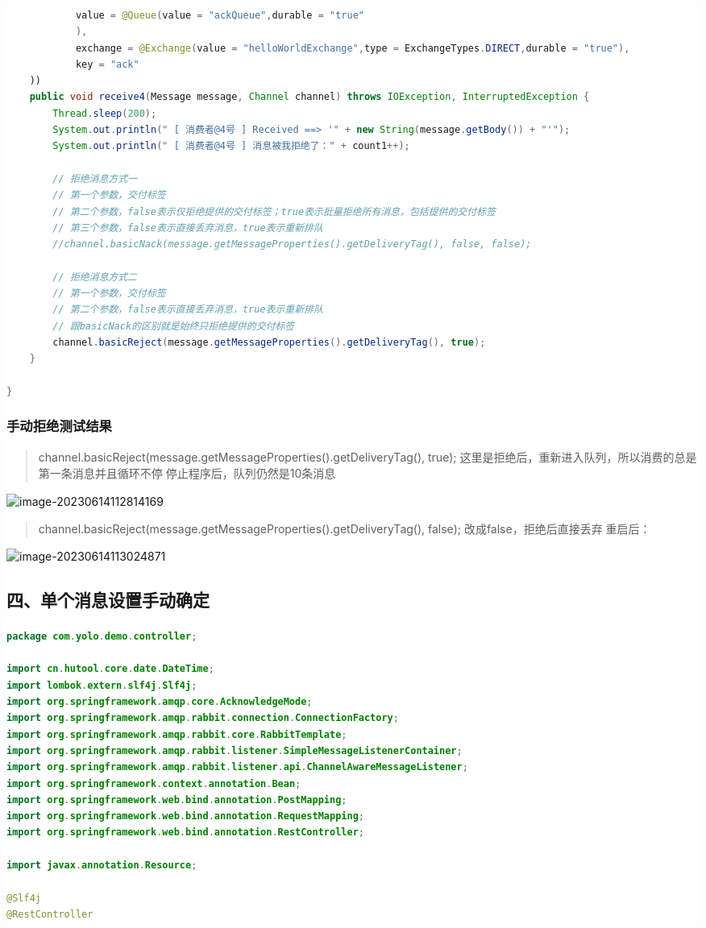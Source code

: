 ```java
            value = @Queue(value = "ackQueue",durable = "true"
            ),
            exchange = @Exchange(value = "helloWorldExchange",type = ExchangeTypes.DIRECT,durable = "true"),
            key = "ack"
    ))
    public void receive4(Message message, Channel channel) throws IOException, InterruptedException {
        Thread.sleep(200);
        System.out.println(" [ 消费者@4号 ] Received ==> '" + new String(message.getBody()) + "'");
        System.out.println(" [ 消费者@4号 ] 消息被我拒绝了：" + count1++);

        // 拒绝消息方式一
        // 第一个参数，交付标签
        // 第二个参数，false表示仅拒绝提供的交付标签；true表示批量拒绝所有消息，包括提供的交付标签
        // 第三个参数，false表示直接丢弃消息，true表示重新排队
        //channel.basicNack(message.getMessageProperties().getDeliveryTag(), false, false);

        // 拒绝消息方式二
        // 第一个参数，交付标签
        // 第二个参数，false表示直接丢弃消息，true表示重新排队
        // 跟basicNack的区别就是始终只拒绝提供的交付标签
        channel.basicReject(message.getMessageProperties().getDeliveryTag(), true);
    }

}
```

### 手动拒绝测试结果

> channel.basicReject(message.getMessageProperties().getDeliveryTag(), true);
> 这里是拒绝后，重新进入队列，所以消费的总是第一条消息并且循环不停
> 停止程序后，队列仍然是10条消息

![image-20230614112814169](https://gitee.com/huanglei1111/phone-md/raw/master/images/image-20230614112814169.png)

> channel.basicReject(message.getMessageProperties().getDeliveryTag(), false);
> 改成false，拒绝后直接丢弃
> 重启后：

![image-20230614113024871](https://gitee.com/huanglei1111/phone-md/raw/master/images/image-20230614113024871.png)

## 四、单个消息设置手动确定

```java
package com.yolo.demo.controller;

import cn.hutool.core.date.DateTime;
import lombok.extern.slf4j.Slf4j;
import org.springframework.amqp.core.AcknowledgeMode;
import org.springframework.amqp.rabbit.connection.ConnectionFactory;
import org.springframework.amqp.rabbit.core.RabbitTemplate;
import org.springframework.amqp.rabbit.listener.SimpleMessageListenerContainer;
import org.springframework.amqp.rabbit.listener.api.ChannelAwareMessageListener;
import org.springframework.context.annotation.Bean;
import org.springframework.web.bind.annotation.PostMapping;
import org.springframework.web.bind.annotation.RequestMapping;
import org.springframework.web.bind.annotation.RestController;

import javax.annotation.Resource;

@Slf4j
@RestController
```